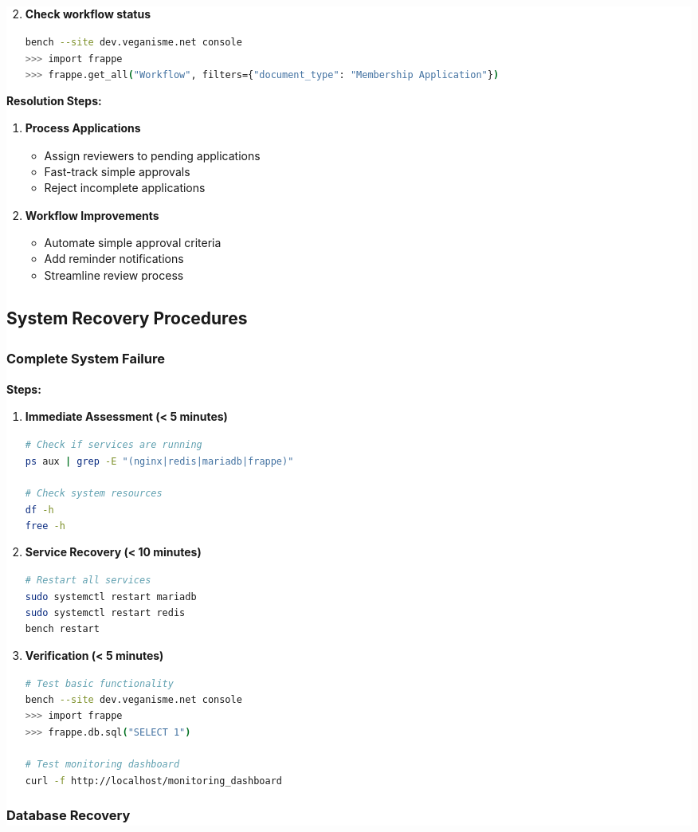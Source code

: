 2. **Check workflow status**
   ```bash
   bench --site dev.veganisme.net console
   >>> import frappe
   >>> frappe.get_all("Workflow", filters={"document_type": "Membership Application"})
   ```

**Resolution Steps:**
1. **Process Applications**
   - Assign reviewers to pending applications
   - Fast-track simple approvals
   - Reject incomplete applications

2. **Workflow Improvements**
   - Automate simple approval criteria
   - Add reminder notifications
   - Streamline review process

## System Recovery Procedures

### Complete System Failure

**Steps:**
1. **Immediate Assessment (< 5 minutes)**
   ```bash
   # Check if services are running
   ps aux | grep -E "(nginx|redis|mariadb|frappe)"

   # Check system resources
   df -h
   free -h
   ```

2. **Service Recovery (< 10 minutes)**
   ```bash
   # Restart all services
   sudo systemctl restart mariadb
   sudo systemctl restart redis
   bench restart
   ```

3. **Verification (< 5 minutes)**
   ```bash
   # Test basic functionality
   bench --site dev.veganisme.net console
   >>> import frappe
   >>> frappe.db.sql("SELECT 1")

   # Test monitoring dashboard
   curl -f http://localhost/monitoring_dashboard
   ```

### Database Recovery
